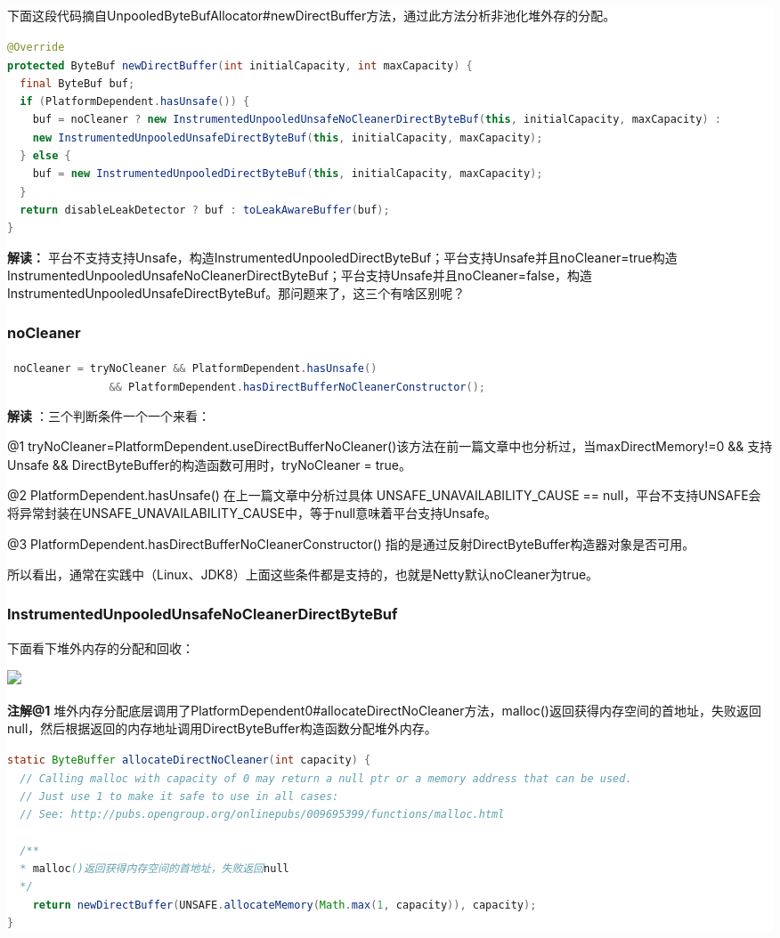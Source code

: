 下面这段代码摘自UnpooledByteBufAllocator#newDirectBuffer方法，通过此方法分析非池化堆外存的分配。

```java
@Override
protected ByteBuf newDirectBuffer(int initialCapacity, int maxCapacity) {
  final ByteBuf buf;
  if (PlatformDependent.hasUnsafe()) {
  	buf = noCleaner ? new InstrumentedUnpooledUnsafeNoCleanerDirectByteBuf(this, initialCapacity, maxCapacity) :
  	new InstrumentedUnpooledUnsafeDirectByteBuf(this, initialCapacity, maxCapacity);
  } else {
  	buf = new InstrumentedUnpooledDirectByteBuf(this, initialCapacity, maxCapacity);
  }
  return disableLeakDetector ? buf : toLeakAwareBuffer(buf);
}
```

**解读：** 平台不支持支持Unsafe，构造InstrumentedUnpooledDirectByteBuf；平台支持Unsafe并且noCleaner=true构造InstrumentedUnpooledUnsafeNoCleanerDirectByteBuf；平台支持Unsafe并且noCleaner=false，构造InstrumentedUnpooledUnsafeDirectByteBuf。那问题来了，这三个有啥区别呢？



### noCleaner

```java
 noCleaner = tryNoCleaner && PlatformDependent.hasUnsafe()
                && PlatformDependent.hasDirectBufferNoCleanerConstructor();
```

**解读** ：三个判断条件一个一个来看：

@1 tryNoCleaner=PlatformDependent.useDirectBufferNoCleaner()该方法在前一篇文章中也分析过，当maxDirectMemory!=0 && 支持Unsafe && DirectByteBuffer的构造函数可用时，tryNoCleaner = true。

@2 PlatformDependent.hasUnsafe() 在上一篇文章中分析过具体 UNSAFE_UNAVAILABILITY_CAUSE == null，平台不支持UNSAFE会将异常封装在UNSAFE_UNAVAILABILITY_CAUSE中，等于null意味着平台支持Unsafe。

@3 PlatformDependent.hasDirectBufferNoCleanerConstructor() 指的是通过反射DirectByteBuffer构造器对象是否可用。



所以看出，通常在实践中（Linux、JDK8）上面这些条件都是支持的，也就是Netty默认noCleaner为true。



### InstrumentedUnpooledUnsafeNoCleanerDirectByteBuf

下面看下堆外内存的分配和回收：

![](https://gitee.com/laoliangcode/md-picture/raw/master/img/20210208102959.png)



**注解@1**  堆外内存分配底层调用了PlatformDependent0#allocateDirectNoCleaner方法，malloc()返回获得内存空间的首地址，失败返回null，然后根据返回的内存地址调用DirectByteBuffer构造函数分配堆外内存。 

```java
static ByteBuffer allocateDirectNoCleaner(int capacity) {
  // Calling malloc with capacity of 0 may return a null ptr or a memory address that can be used.
  // Just use 1 to make it safe to use in all cases:
  // See: http://pubs.opengroup.org/onlinepubs/009695399/functions/malloc.html

  /**
  * malloc()返回获得内存空间的首地址，失败返回null
  */
	return newDirectBuffer(UNSAFE.allocateMemory(Math.max(1, capacity)), capacity);
}
```
